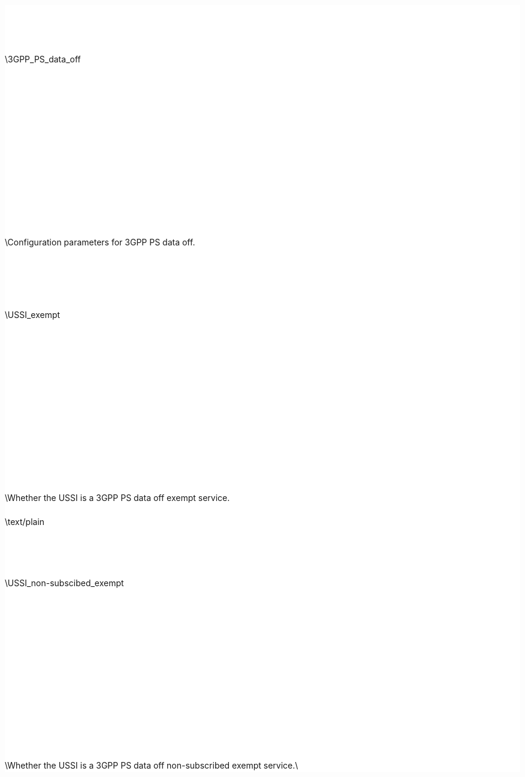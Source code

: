 \
\
\
\
\3GPP_PS_data_off\
\
\
\
\
\
\
\
\
\
\
\
\
\
\
\Configuration parameters for 3GPP PS data off.\
\
\
\
\
\
\USSI_exempt\
\
\
\
\
\
\
\
\
\
\
\
\
\
\
\Whether the USSI is a 3GPP PS data off exempt service.\
\
\text/plain\
\
\
\
\
\USSI_non-subscibed_exempt\
\
\
\
\
\
\
\
\
\
\
\
\
\
\
\Whether the USSI is a 3GPP PS data off non-subscribed exempt
service.\